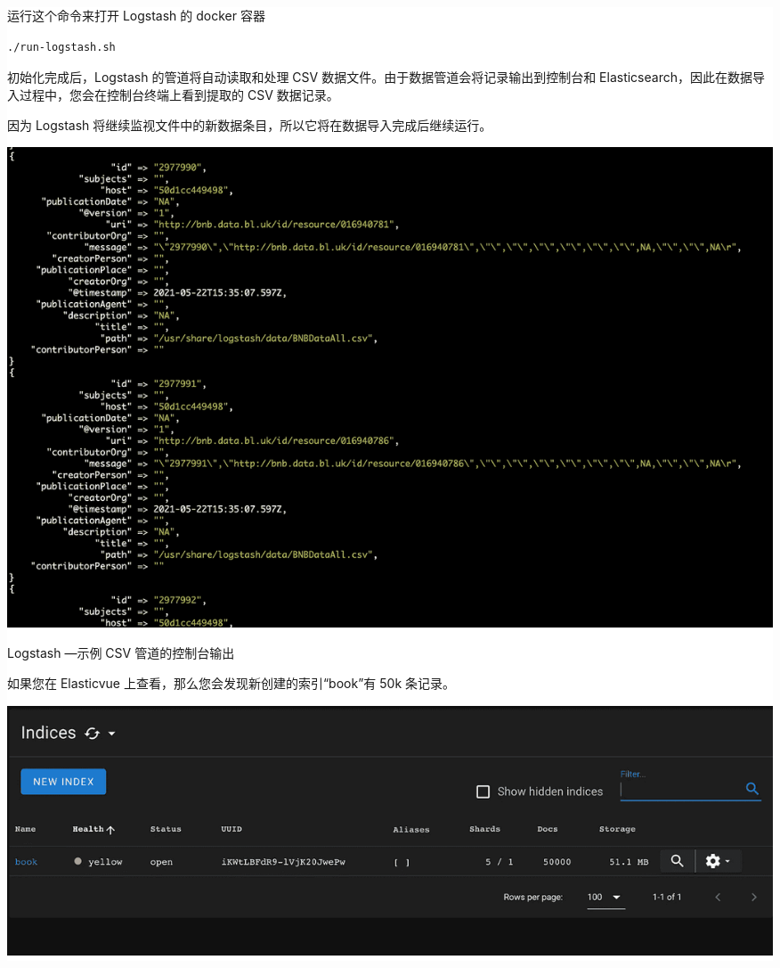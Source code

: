 运行这个命令来打开 Logstash 的 docker 容器

```
./run-logstash.sh
```

初始化完成后，Logstash 的管道将自动读取和处理 CSV 数据文件。由于数据管道会将记录输出到控制台和 Elasticsearch，因此在数据导入过程中，您会在控制台终端上看到提取的 CSV 数据记录。

因为 Logstash 将继续监视文件中的新数据条目，所以它将在数据导入完成后继续运行。

![](img/2d656952660e49525a0082bffd9e101f.png)

Logstash —示例 CSV 管道的控制台输出

如果您在 Elasticvue 上查看，那么您会发现新创建的索引“book”有 50k 条记录。

![](img/b0556ce4cb25f7c6337b5ba139ef0581.png)
